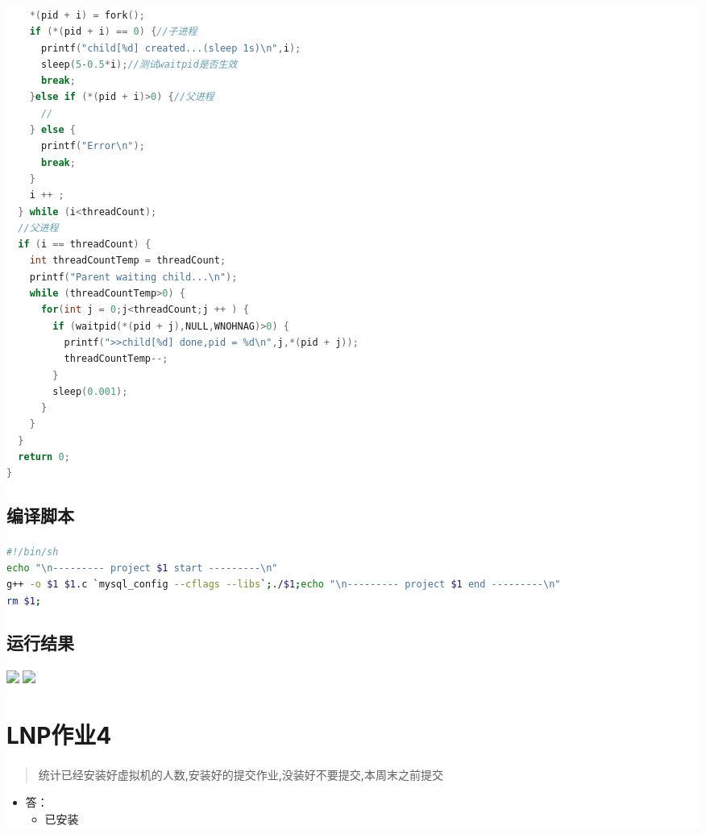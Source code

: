 ```cpp
    *(pid + i) = fork();
    if (*(pid + i) == 0) {//子进程
      printf("child[%d] created...(sleep 1s)\n",i);
      sleep(5-0.5*i);//测试waitpid是否生效
      break;
    }else if (*(pid + i)>0) {//父进程
      //
    } else {
      printf("Error\n");
      break;
    }
    i ++ ;
  } while (i<threadCount);
  //父进程
  if (i == threadCount) {
    int threadCountTemp = threadCount;
    printf("Parent waiting child...\n");
    while (threadCountTemp>0) {
      for(int j = 0;j<threadCount;j ++ ) {
        if (waitpid(*(pid + j),NULL,WNOHNAG)>0) {
          printf(">>child[%d] done,pid = %d\n",j,*(pid + j));
          threadCountTemp--;
        }
        sleep(0.001);
      }
    }
  }
  return 0;
}
```

## 编译脚本
```bash
#!/bin/sh
echo "\n--------- project $1 start ---------\n"
g++ -o $1 $1.c `mysql_config --cflags --libs`;./$1;echo "\n--------- project $1 end ---------\n"
rm $1;
```

## 运行结果
![](https://cdn.jsdelivr.net/gh/billwhite246/myPicBedRepo@master/img/20200312150535)
![](https://cdn.jsdelivr.net/gh/billwhite246/myPicBedRepo@master/img/20200312150553)


# LNP作业4

> 统计已经安装好虚拟机的人数,安装好的提交作业,没装好不要提交,本周末之前提交

- 答：
  - 已安装
